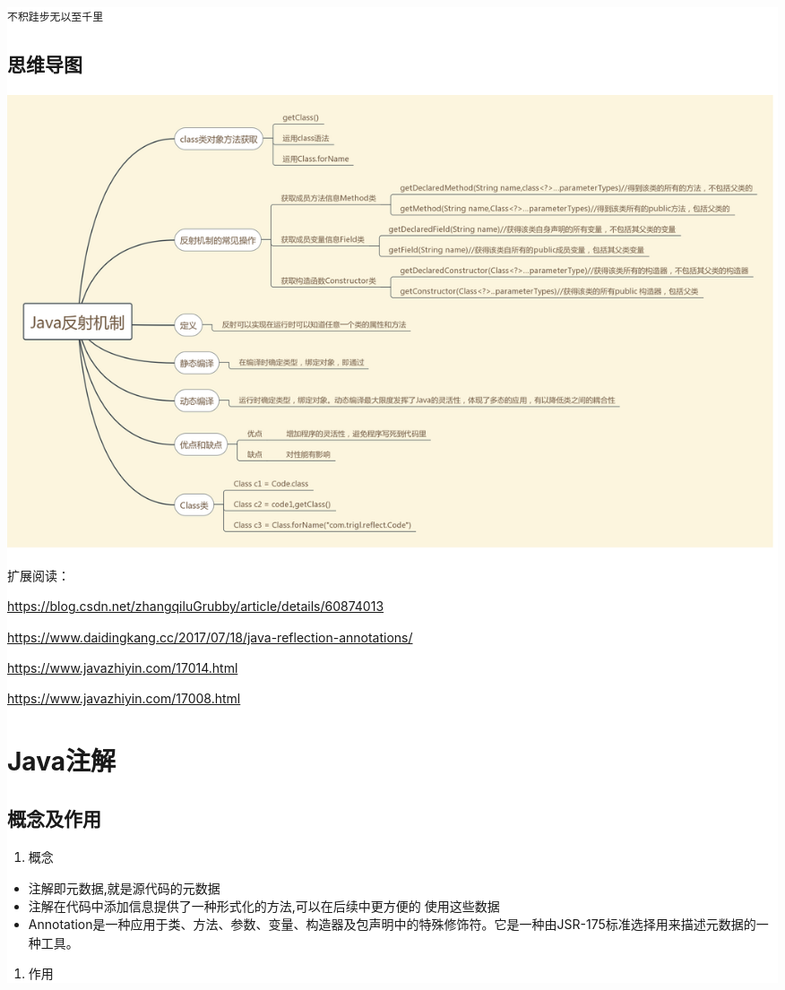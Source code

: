 `不积跬步无以至千里`

## 思维导图

![](../image/17.jpg)

扩展阅读：

https://blog.csdn.net/zhangqiluGrubby/article/details/60874013

https://www.daidingkang.cc/2017/07/18/java-reflection-annotations/

https://www.javazhiyin.com/17014.html

https://www.javazhiyin.com/17008.html

# Java注解

## 概念及作用

1. 概念

- 注解即元数据,就是源代码的元数据
- 注解在代码中添加信息提供了一种形式化的方法,可以在后续中更方便的 使用这些数据
- Annotation是一种应用于类、方法、参数、变量、构造器及包声明中的特殊修饰符。它是一种由JSR-175标准选择用来描述元数据的一种工具。

1. 作用
